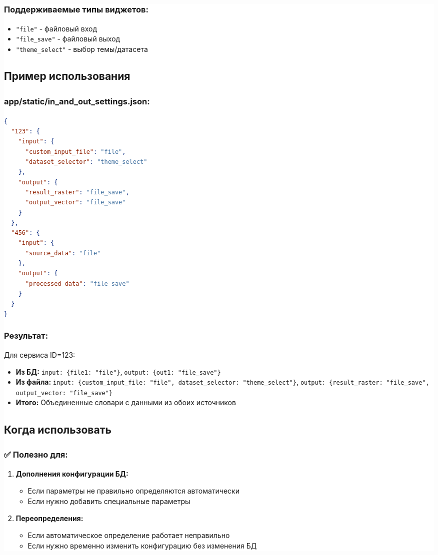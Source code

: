 ### Поддерживаемые типы виджетов:

- `"file"` - файловый вход
- `"file_save"` - файловый выход
- `"theme_select"` - выбор темы/датасета

## Пример использования

### app/static/in_and_out_settings.json:

```json
{
  "123": {
    "input": {
      "custom_input_file": "file",
      "dataset_selector": "theme_select"
    },
    "output": {
      "result_raster": "file_save",
      "output_vector": "file_save"
    }
  },
  "456": {
    "input": {
      "source_data": "file"
    },
    "output": {
      "processed_data": "file_save"
    }
  }
}
```

### Результат:

Для сервиса ID=123:
- **Из БД:** `input: {file1: "file"}`, `output: {out1: "file_save"}`
- **Из файла:** `input: {custom_input_file: "file", dataset_selector: "theme_select"}`, `output: {result_raster: "file_save", output_vector: "file_save"}`
- **Итого:** Объединенные словари с данными из обоих источников

## Когда использовать

### ✅ Полезно для:

1. **Дополнения конфигурации БД:**
   - Если параметры не правильно определяются автоматически
   - Если нужно добавить специальные параметры

2. **Переопределения:**
   - Если автоматическое определение работает неправильно
   - Если нужно временно изменить конфигурацию без изменения БД
